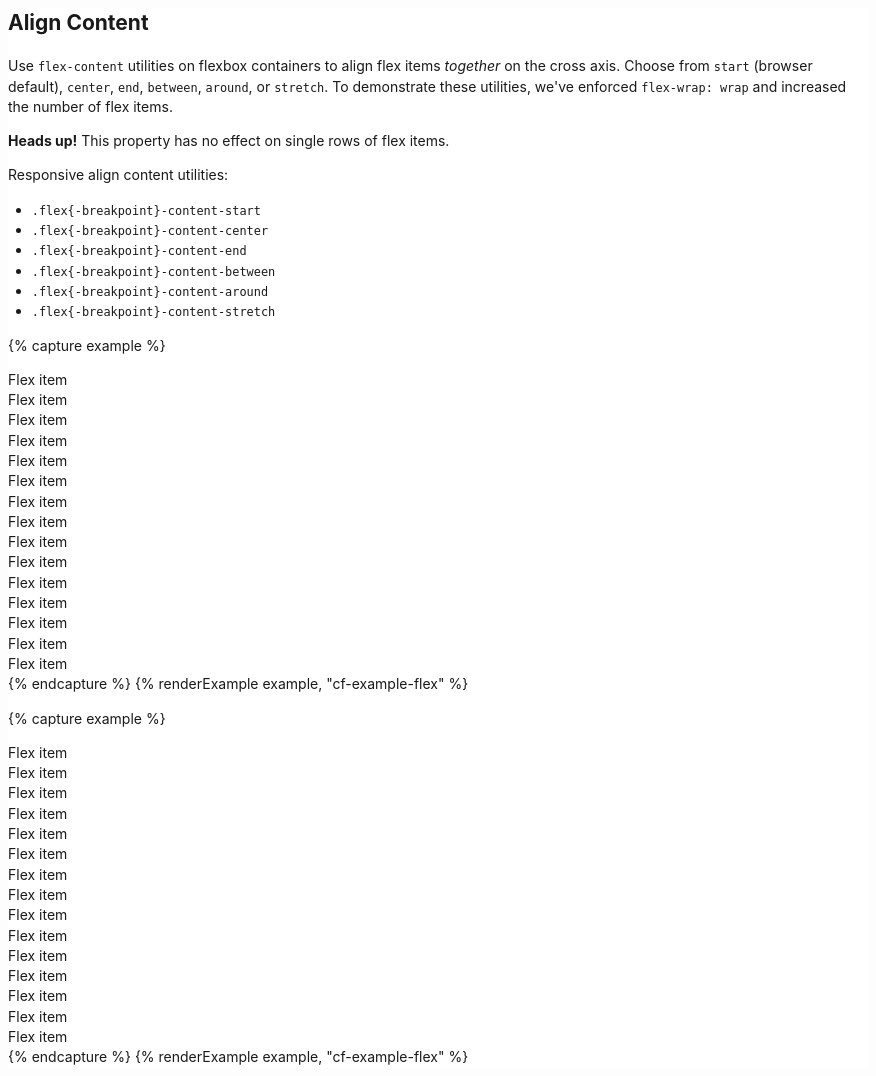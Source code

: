 ## Align Content

Use `flex-content` utilities on flexbox containers to align flex items *together* on the cross axis. Choose from `start` (browser default), `center`, `end`, `between`, `around`, or `stretch`. To demonstrate these utilities, we've enforced `flex-wrap: wrap` and increased the number of flex items.

**Heads up!** This property has no effect on single rows of flex items.

Responsive align content utilities:
- `.flex{-breakpoint}-content-start`
- `.flex{-breakpoint}-content-center`
- `.flex{-breakpoint}-content-end`
- `.flex{-breakpoint}-content-between`
- `.flex{-breakpoint}-content-around`
- `.flex{-breakpoint}-content-stretch`

{% capture example %}
<div class="d-flex flex-content-start flex-wrap" style="min-height: 12rem;">
  <div class="p-0_5">Flex item</div>
  <div class="p-0_5">Flex item</div>
  <div class="p-0_5">Flex item</div>
  <div class="p-0_5">Flex item</div>
  <div class="p-0_5">Flex item</div>
  <div class="p-0_5">Flex item</div>
  <div class="p-0_5">Flex item</div>
  <div class="p-0_5">Flex item</div>
  <div class="p-0_5">Flex item</div>
  <div class="p-0_5">Flex item</div>
  <div class="p-0_5">Flex item</div>
  <div class="p-0_5">Flex item</div>
  <div class="p-0_5">Flex item</div>
  <div class="p-0_5">Flex item</div>
  <div class="p-0_5">Flex item</div>
</div>
{% endcapture %}
{% renderExample example, "cf-example-flex" %}

{% capture example %}
<div class="d-flex flex-content-center flex-wrap" style="min-height: 12rem;">
  <div class="p-0_5">Flex item</div>
  <div class="p-0_5">Flex item</div>
  <div class="p-0_5">Flex item</div>
  <div class="p-0_5">Flex item</div>
  <div class="p-0_5">Flex item</div>
  <div class="p-0_5">Flex item</div>
  <div class="p-0_5">Flex item</div>
  <div class="p-0_5">Flex item</div>
  <div class="p-0_5">Flex item</div>
  <div class="p-0_5">Flex item</div>
  <div class="p-0_5">Flex item</div>
  <div class="p-0_5">Flex item</div>
  <div class="p-0_5">Flex item</div>
  <div class="p-0_5">Flex item</div>
  <div class="p-0_5">Flex item</div>
</div>
{% endcapture %}
{% renderExample example, "cf-example-flex" %}
